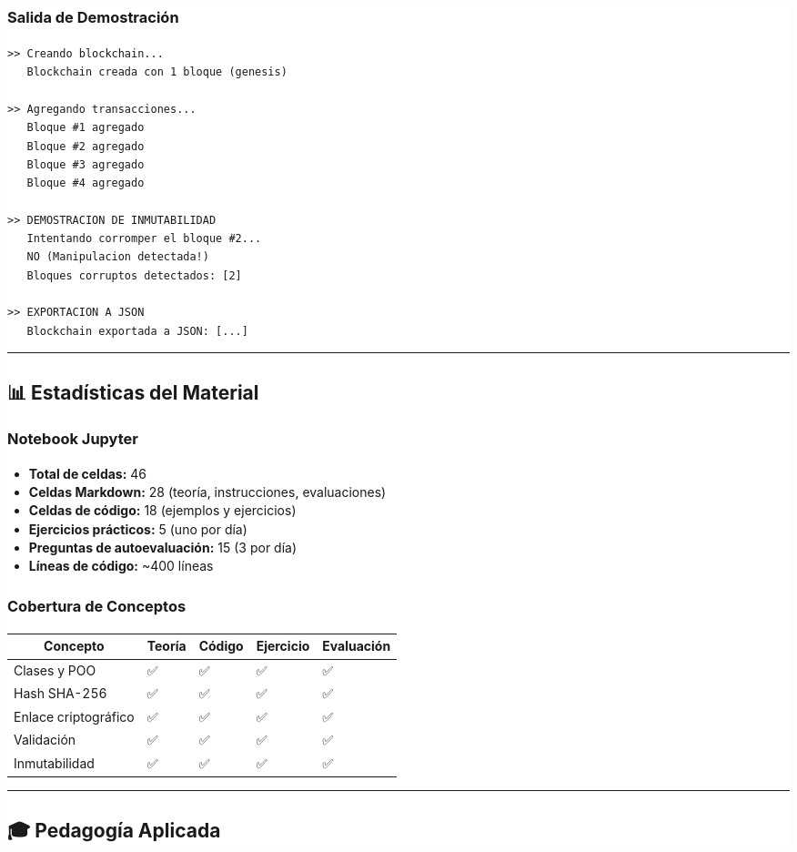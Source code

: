 ### Salida de Demostración

```
>> Creando blockchain...
   Blockchain creada con 1 bloque (genesis)

>> Agregando transacciones...
   Bloque #1 agregado
   Bloque #2 agregado
   Bloque #3 agregado
   Bloque #4 agregado

>> DEMOSTRACION DE INMUTABILIDAD
   Intentando corromper el bloque #2...
   NO (Manipulacion detectada!)
   Bloques corruptos detectados: [2]

>> EXPORTACION A JSON
   Blockchain exportada a JSON: [...]
```

---

## 📊 Estadísticas del Material

### Notebook Jupyter

- **Total de celdas:** 46
- **Celdas Markdown:** 28 (teoría, instrucciones, evaluaciones)
- **Celdas de código:** 18 (ejemplos y ejercicios)
- **Ejercicios prácticos:** 5 (uno por día)
- **Preguntas de autoevaluación:** 15 (3 por día)
- **Líneas de código:** ~400 líneas

### Cobertura de Conceptos

| Concepto | Teoría | Código | Ejercicio | Evaluación |
|----------|--------|--------|-----------|------------|
| Clases y POO | ✅ | ✅ | ✅ | ✅ |
| Hash SHA-256 | ✅ | ✅ | ✅ | ✅ |
| Enlace criptográfico | ✅ | ✅ | ✅ | ✅ |
| Validación | ✅ | ✅ | ✅ | ✅ |
| Inmutabilidad | ✅ | ✅ | ✅ | ✅ |

---

## 🎓 Pedagogía Aplicada
